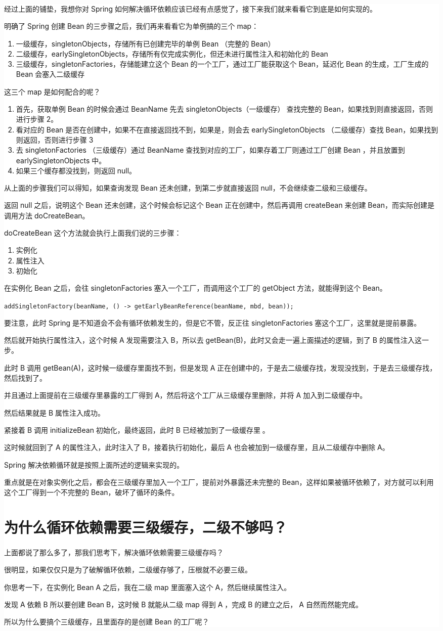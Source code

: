 经过上面的铺垫，我想你对 Spring 如何解决循环依赖应该已经有点感觉了，接下来我们就来看看它到底是如何实现的。

明确了 Spring 创建 Bean 的三步骤之后，我们再来看看它为单例搞的三个 map：

1. 一级缓存，singletonObjects，存储所有已创建完毕的单例 Bean （完整的 Bean）
2. 二级缓存，earlySingletonObjects，存储所有仅完成实例化，但还未进行属性注入和初始化的 Bean
3. 三级缓存，singletonFactories，存储能建立这个 Bean 的一个工厂，通过工厂能获取这个 Bean，延迟化 Bean 的生成，工厂生成的 Bean 会塞入二级缓存

这三个 map 是如何配合的呢？

1. 首先，获取单例 Bean 的时候会通过 BeanName 先去 singletonObjects（一级缓存） 查找完整的 Bean，如果找到则直接返回，否则进行步骤 2。
2. 看对应的 Bean 是否在创建中，如果不在直接返回找不到，如果是，则会去 earlySingletonObjects （二级缓存）查找 Bean，如果找到则返回，否则进行步骤 3
3. 去 singletonFactories （三级缓存）通过 BeanName 查找到对应的工厂，如果存着工厂则通过工厂创建 Bean ，并且放置到 earlySingletonObjects 中。
4. 如果三个缓存都没找到，则返回 null。

从上面的步骤我们可以得知，如果查询发现 Bean 还未创建，到第二步就直接返回 null，不会继续查二级和三级缓存。

返回 null 之后，说明这个 Bean 还未创建，这个时候会标记这个 Bean 正在创建中，然后再调用 createBean 来创建 Bean，而实际创建是调用方法 doCreateBean。

doCreateBean 这个方法就会执行上面我们说的三步骤：

1. 实例化
2. 属性注入
3. 初始化

在实例化 Bean 之后，会往 singletonFactories 塞入一个工厂，而调用这个工厂的 getObject 方法，就能得到这个 Bean。

```
addSingletonFactory(beanName, () -> getEarlyBeanReference(beanName, mbd, bean));
```

要注意，此时 Spring 是不知道会不会有循环依赖发生的，但是它不管，反正往 singletonFactories 塞这个工厂，这里就是提前暴露。

然后就开始执行属性注入，这个时候 A 发现需要注入 B，所以去 getBean(B)，此时又会走一遍上面描述的逻辑，到了 B 的属性注入这一步。

此时 B 调用 getBean(A)，这时候一级缓存里面找不到，但是发现 A 正在创建中的，于是去二级缓存找，发现没找到，于是去三级缓存找，然后找到了。

并且通过上面提前在三级缓存里暴露的工厂得到 A，然后将这个工厂从三级缓存里删除，并将 A 加入到二级缓存中。

然后结果就是 B 属性注入成功。

紧接着 B 调用 initializeBean 初始化，最终返回，此时 B 已经被加到了一级缓存里 。

这时候就回到了 A 的属性注入，此时注入了 B，接着执行初始化，最后 A 也会被加到一级缓存里，且从二级缓存中删除 A。

Spring 解决依赖循环就是按照上面所述的逻辑来实现的。

重点就是在对象实例化之后，都会在三级缓存里加入一个工厂，提前对外暴露还未完整的 Bean，这样如果被循环依赖了，对方就可以利用这个工厂得到一个不完整的 Bean，破坏了循环的条件。

# 为什么循环依赖需要三级缓存，二级不够吗？

上面都说了那么多了，那我们思考下，解决循环依赖需要三级缓存吗？

很明显，如果仅仅只是为了破解循环依赖，二级缓存够了，压根就不必要三级。

你思考一下，在实例化 Bean A 之后，我在二级 map 里面塞入这个 A，然后继续属性注入。

发现 A 依赖 B 所以要创建 Bean B，这时候 B 就能从二级 map 得到 A ，完成 B 的建立之后， A 自然而然能完成。

所以为什么要搞个三级缓存，且里面存的是创建 Bean 的工厂呢？
